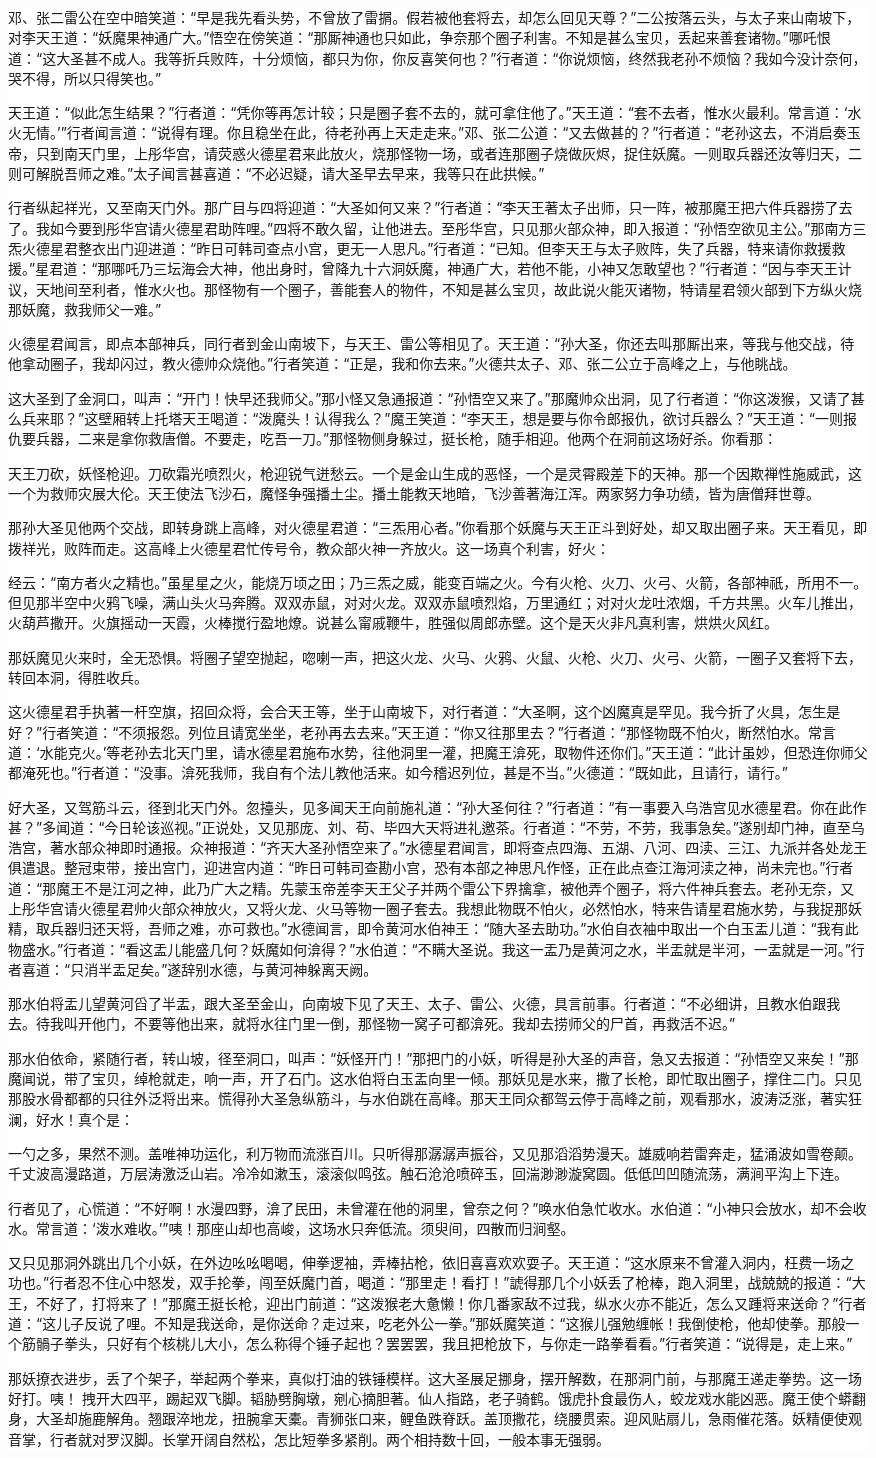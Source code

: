 邓、张二雷公在空中暗笑道：“早是我先看头势，不曾放了雷㨝。假若被他套将去，却怎么回见天尊？”二公按落云头，与太子来山南坡下，对李天王道：“妖魔果神通广大。”悟空在傍笑道：“那厮神通也只如此，争奈那个圈子利害。不知是甚么宝贝，丢起来善套诸物。”哪吒恨道：“这大圣甚不成人。我等折兵败阵，十分烦恼，都只为你，你反喜笑何也？”行者道：“你说烦恼，终然我老孙不烦恼？我如今没计奈何，哭不得，所以只得笑也。”

天王道：“似此怎生结果？”行者道：“凭你等再怎计较；只是圈子套不去的，就可拿住他了。”天王道：“套不去者，惟水火最利。常言道：‘水火无情。’”行者闻言道：“说得有理。你且稳坐在此，待老孙再上天走走来。”邓、张二公道：“又去做甚的？”行者道：“老孙这去，不消启奏玉帝，只到南天门里，上彤华宫，请荧惑火德星君来此放火，烧那怪物一场，或者连那圈子烧做灰烬，捉住妖魔。一则取兵器还汝等归天，二则可解脱吾师之难。”太子闻言甚喜道：“不必迟疑，请大圣早去早来，我等只在此拱候。”

行者纵起祥光，又至南天门外。那广目与四将迎道：“大圣如何又来？”行者道：“李天王著太子出师，只一阵，被那魔王把六件兵器捞了去了。我如今要到彤华宫请火德星君助阵哩。”四将不敢久留，让他进去。至彤华宫，只见那火部众神，即入报道：“孙悟空欲见主公。”那南方三炁火德星君整衣出门迎进道：“昨日可韩司查点小宫，更无一人思凡。”行者道：“已知。但李天王与太子败阵，失了兵器，特来请你救援救援。”星君道：“那哪吒乃三坛海会大神，他出身时，曾降九十六洞妖魔，神通广大，若他不能，小神又怎敢望也？”行者道：“因与李天王计议，天地间至利者，惟水火也。那怪物有一个圈子，善能套人的物件，不知是甚么宝贝，故此说火能灭诸物，特请星君领火部到下方纵火烧那妖魔，救我师父一难。”

火德星君闻言，即点本部神兵，同行者到金山南坡下，与天王、雷公等相见了。天王道：“孙大圣，你还去叫那厮出来，等我与他交战，待他拿动圈子，我却闪过，教火德帅众烧他。”行者笑道：“正是，我和你去来。”火德共太子、邓、张二公立于高峰之上，与他眺战。

这大圣到了金洞口，叫声：“开门！快早还我师父。”那小怪又急通报道：“孙悟空又来了。”那魔帅众出洞，见了行者道：“你这泼猴，又请了甚么兵来耶？”这壁厢转上托塔天王喝道：“泼魔头！认得我么？”魔王笑道：“李天王，想是要与你令郎报仇，欲讨兵器么？”天王道：“一则报仇要兵器，二来是拿你救唐僧。不要走，吃吾一刀。”那怪物侧身躲过，挺长枪，随手相迎。他两个在洞前这场好杀。你看那：

天王刀砍，妖怪枪迎。刀砍霜光喷烈火，枪迎锐气迸愁云。一个是金山生成的恶怪，一个是灵霄殿差下的天神。那一个因欺禅性施威武，这一个为救师灾展大伦。天王使法飞沙石，魔怪争强播土尘。播土能教天地暗，飞沙善著海江浑。两家努力争功绩，皆为唐僧拜世尊。

那孙大圣见他两个交战，即转身跳上高峰，对火德星君道：“三炁用心者。”你看那个妖魔与天王正斗到好处，却又取出圈子来。天王看见，即拨祥光，败阵而走。这高峰上火德星君忙传号令，教众部火神一齐放火。这一场真个利害，好火：

经云：“南方者火之精也。”虽星星之火，能烧万顷之田；乃三炁之威，能变百端之火。今有火枪、火刀、火弓、火箭，各部神祇，所用不一。但见那半空中火鸦飞噪，满山头火马奔腾。双双赤鼠，对对火龙。双双赤鼠喷烈焰，万里通红；对对火龙吐浓烟，千方共黑。火车儿推出，火葫芦撒开。火旗摇动一天霞，火棒搅行盈地燎。说甚么甯戚鞭牛，胜强似周郎赤壁。这个是天火非凡真利害，烘烘火风红。

那妖魔见火来时，全无恐惧。将圈子望空抛起，唿喇一声，把这火龙、火马、火鸦、火鼠、火枪、火刀、火弓、火箭，一圈子又套将下去，转回本洞，得胜收兵。

这火德星君手执著一杆空旗，招回众将，会合天王等，坐于山南坡下，对行者道：“大圣啊，这个凶魔真是罕见。我今折了火具，怎生是好？”行者笑道：“不须报怨。列位且请宽坐坐，老孙再去去来。”天王道：“你又往那里去？”行者道：“那怪物既不怕火，断然怕水。常言道：‘水能克火。’等老孙去北天门里，请水德星君施布水势，往他洞里一灌，把魔王渰死，取物件还你们。”天王道：“此计虽妙，但恐连你师父都淹死也。”行者道：“没事。渰死我师，我自有个法儿教他活来。如今稽迟列位，甚是不当。”火德道：“既如此，且请行，请行。”

好大圣，又驾筋斗云，径到北天门外。忽擡头，见多闻天王向前施礼道：“孙大圣何往？”行者道：“有一事要入乌浩宫见水德星君。你在此作甚？”多闻道：“今日轮该巡视。”正说处，又见那庞、刘、苟、毕四大天将进礼邀茶。行者道：“不劳，不劳，我事急矣。”遂别却门神，直至乌浩宫，著水部众神即时通报。众神报道：“齐天大圣孙悟空来了。”水德星君闻言，即将查点四海、五湖、八河、四渎、三江、九派并各处龙王俱遣退。整冠束带，接出宫门，迎进宫内道：“昨日可韩司查勘小宫，恐有本部之神思凡作怪，正在此点查江海河渎之神，尚未完也。”行者道：“那魔王不是江河之神，此乃广大之精。先蒙玉帝差李天王父子并两个雷公下界擒拿，被他弄个圈子，将六件神兵套去。老孙无奈，又上彤华宫请火德星君帅火部众神放火，又将火龙、火马等物一圈子套去。我想此物既不怕火，必然怕水，特来告请星君施水势，与我捉那妖精，取兵器归还天将，吾师之难，亦可救也。”水德闻言，即令黄河水伯神王：“随大圣去助功。”水伯自衣袖中取出一个白玉盂儿道：“我有此物盛水。”行者道：“看这盂儿能盛几何？妖魔如何渰得？”水伯道：“不瞒大圣说。我这一盂乃是黄河之水，半盂就是半河，一盂就是一河。”行者喜道：“只消半盂足矣。”遂辞别水德，与黄河神躲离天阙。

那水伯将盂儿望黄河舀了半盂，跟大圣至金山，向南坡下见了天王、太子、雷公、火德，具言前事。行者道：“不必细讲，且教水伯跟我去。待我叫开他门，不要等他出来，就将水往门里一倒，那怪物一窝子可都渰死。我却去捞师父的尸首，再救活不迟。”

那水伯依命，紧随行者，转山坡，径至洞口，叫声：“妖怪开门！”那把门的小妖，听得是孙大圣的声音，急又去报道：“孙悟空又来矣！”那魔闻说，带了宝贝，绰枪就走，响一声，开了石门。这水伯将白玉盂向里一倾。那妖见是水来，撒了长枪，即忙取出圈子，撑住二门。只见那股水骨都都的只往外泛将出来。慌得孙大圣急纵筋斗，与水伯跳在高峰。那天王同众都驾云停于高峰之前，观看那水，波涛泛涨，著实狂澜，好水！真个是：

一勺之多，果然不测。盖唯神功运化，利万物而流涨百川。只听得那潺潺声振谷，又见那滔滔势漫天。雄威响若雷奔走，猛涌波如雪卷颠。千丈波高漫路道，万层涛激泛山岩。冷冷如漱玉，滚滚似鸣弦。触石沧沧喷碎玉，回湍渺渺漩窝圆。低低凹凹随流荡，满涧平沟上下连。

行者见了，心慌道：“不好啊！水漫四野，渰了民田，未曾灌在他的洞里，曾奈之何？”唤水伯急忙收水。水伯道：“小神只会放水，却不会收水。常言道：‘泼水难收。’”咦！那座山却也高峻，这场水只奔低流。须臾间，四散而归涧壑。

又只见那洞外跳出几个小妖，在外边吆吆喝喝，伸拳逻袖，弄棒拈枪，依旧喜喜欢欢耍子。天王道：“这水原来不曾灌入洞内，枉费一场之功也。”行者忍不住心中怒发，双手抡拳，闯至妖魔门首，喝道：“那里走！看打！”諕得那几个小妖丢了枪棒，跑入洞里，战兢兢的报道：“大王，不好了，打将来了！”那魔王挺长枪，迎出门前道：“这泼猴老大惫懒！你几番家敌不过我，纵水火亦不能近，怎么又踵将来送命？”行者道：“这儿子反说了哩。不知是我送命，是你送命？走过来，吃老外公一拳。”那妖魔笑道：“这猴儿强勉缠帐！我倒使枪，他却使拳。那般一个筋䯞子拳头，只好有个核桃儿大小，怎么称得个锤子起也？罢罢罢，我且把枪放下，与你走一路拳看看。”行者笑道：“说得是，走上来。”

那妖撩衣进步，丢了个架子，举起两个拳来，真似打油的铁锤模样。这大圣展足挪身，摆开解数，在那洞门前，与那魔王递走拳势。这一场好打。咦！
拽开大四平，踢起双飞脚。韬胁劈胸墩，剜心摘胆著。仙人指路，老子骑鹤。饿虎扑食最伤人，蛟龙戏水能凶恶。魔王使个蟒翻身，大圣却施鹿解角。翘跟淬地龙，扭腕拿天橐。青狮张口来，鲤鱼跌脊跃。盖顶撒花，绕腰贯索。迎风贴扇儿，急雨催花落。妖精便使观音掌，行者就对罗汉脚。长掌开阔自然松，怎比短拳多紧削。两个相持数十回，一般本事无强弱。
